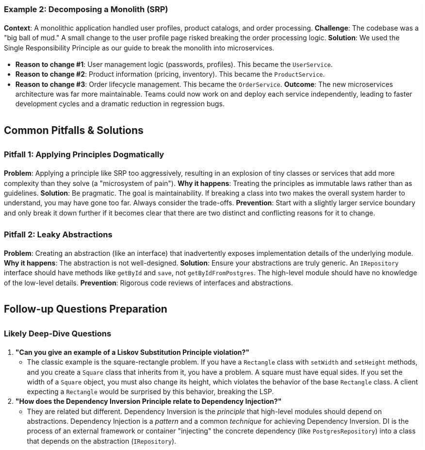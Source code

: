 ### Example 2: Decomposing a Monolith (SRP)
**Context**: A monolithic application handled user profiles, product catalogs, and order processing.
**Challenge**: The codebase was a "big ball of mud." A small change to the user profile page risked breaking the order processing logic.
**Solution**: We used the Single Responsibility Principle as our guide to break the monolith into microservices.
-   **Reason to change #1**: User management logic (passwords, profiles). This became the `UserService`.
-   **Reason to change #2**: Product information (pricing, inventory). This became the `ProductService`.
-   **Reason to change #3**: Order lifecycle management. This became the `OrderService`.
**Outcome**: The new microservices architecture was far more maintainable. Teams could now work on and deploy each service independently, leading to faster development cycles and a dramatic reduction in regression bugs.

## Common Pitfalls & Solutions

### Pitfall 1: Applying Principles Dogmatically
**Problem**: Applying a principle like SRP too aggressively, resulting in an explosion of tiny classes or services that add more complexity than they solve (a "microsystem of pain").
**Why it happens**: Treating the principles as immutable laws rather than as guidelines.
**Solution**: Be pragmatic. The goal is maintainability. If breaking a class into two makes the overall system harder to understand, you may have gone too far. Always consider the trade-offs.
**Prevention**: Start with a slightly larger service boundary and only break it down further if it becomes clear that there are two distinct and conflicting reasons for it to change.

### Pitfall 2: Leaky Abstractions
**Problem**: Creating an abstraction (like an interface) that inadvertently exposes implementation details of the underlying module.
**Why it happens**: The abstraction is not well-designed.
**Solution**: Ensure your abstractions are truly generic. An `IRepository` interface should have methods like `getById` and `save`, not `getByIdFromPostgres`. The high-level module should have no knowledge of the low-level details.
**Prevention**: Rigorous code reviews of interfaces and abstractions.

## Follow-up Questions Preparation

### Likely Deep-Dive Questions
1.  **"Can you give an example of a Liskov Substitution Principle violation?"**
    - The classic example is the square-rectangle problem. If you have a `Rectangle` class with `setWidth` and `setHeight` methods, and you create a `Square` class that inherits from it, you have a problem. A square must have equal sides. If you set the width of a `Square` object, you must also change its height, which violates the behavior of the base `Rectangle` class. A client expecting a `Rectangle` would be surprised by this behavior, breaking the LSP.
2.  **"How does the Dependency Inversion Principle relate to Dependency Injection?"**
    - They are related but different. Dependency Inversion is the *principle* that high-level modules should depend on abstractions. Dependency Injection is a *pattern* and a common *technique* for achieving Dependency Inversion. DI is the process of an external framework or container "injecting" the concrete dependency (like `PostgresRepository`) into a class that depends on the abstraction (`IRepository`).
